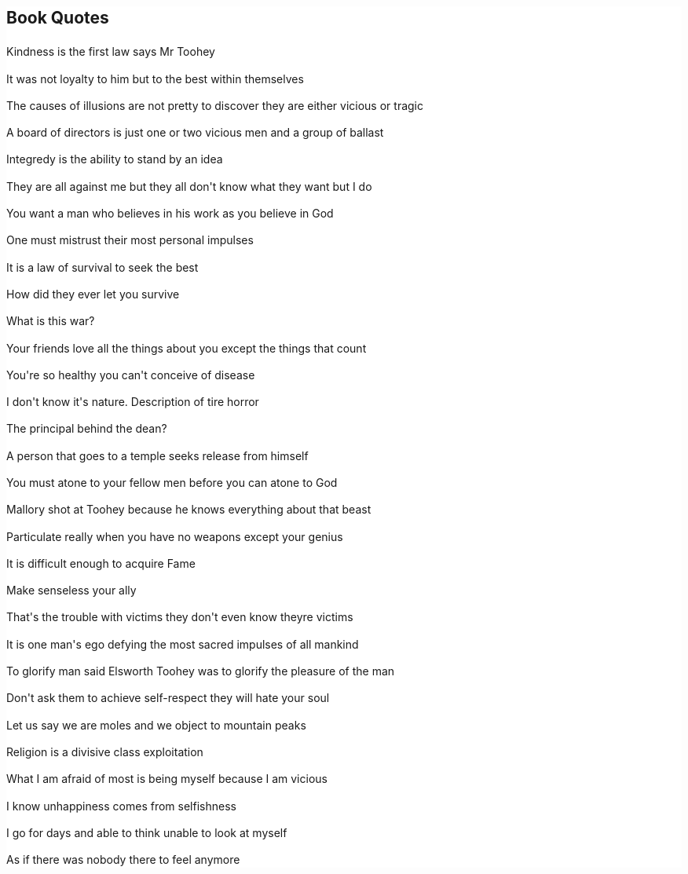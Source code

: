 Book Quotes
-----------

Kindness is the first law says Mr Toohey

It was not loyalty to him but to the best within themselves

The causes of illusions are not pretty to discover they are either vicious or tragic

A board of directors is just one or two vicious men and a group of ballast

Integredy is the ability to stand by an idea

They are all against me but they all don't know what they want but I do

You want a man who believes in his work as you believe in God

One must mistrust their most personal impulses

It is a law of survival to seek the best

How did they ever let you survive

What is this war?

Your friends love all the things about you except the things that count

You're so healthy you can't conceive of disease

I don't know it's nature. Description of tire horror

The principal behind the dean?

A person that goes to a temple seeks release from himself

You must atone to your fellow men before you can atone to God

Mallory shot at Toohey because he knows everything about that beast

Particulate really when you have no weapons except your genius

It is difficult enough to acquire Fame

Make senseless your ally

That's the trouble with victims they don't even know theyre victims

It is one man's ego defying the most sacred impulses of all mankind

To glorify man said Elsworth Toohey was to glorify the pleasure of the man

Don't ask them to achieve self-respect they will hate your soul

Let us say we are moles and we object to mountain peaks

Religion is a divisive class exploitation

What I am afraid of most is being myself because I am vicious

I know unhappiness comes from selfishness

I go for days and able to think unable to look at myself

As if there was nobody there to feel anymore
